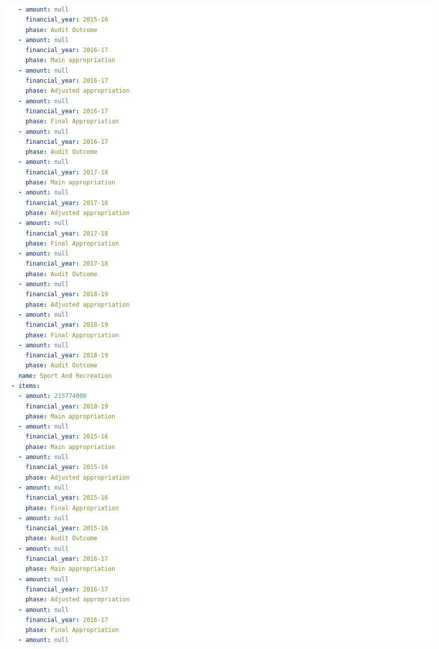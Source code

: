 ```yaml
    - amount: null
      financial_year: 2015-16
      phase: Audit Outcome
    - amount: null
      financial_year: 2016-17
      phase: Main appropriation
    - amount: null
      financial_year: 2016-17
      phase: Adjusted appropriation
    - amount: null
      financial_year: 2016-17
      phase: Final Appropriation
    - amount: null
      financial_year: 2016-17
      phase: Audit Outcome
    - amount: null
      financial_year: 2017-18
      phase: Main appropriation
    - amount: null
      financial_year: 2017-18
      phase: Adjusted appropriation
    - amount: null
      financial_year: 2017-18
      phase: Final Appropriation
    - amount: null
      financial_year: 2017-18
      phase: Audit Outcome
    - amount: null
      financial_year: 2018-19
      phase: Adjusted appropriation
    - amount: null
      financial_year: 2018-19
      phase: Final Appropriation
    - amount: null
      financial_year: 2018-19
      phase: Audit Outcome
    name: Sport And Recreation
  - items:
    - amount: 215774000
      financial_year: 2018-19
      phase: Main appropriation
    - amount: null
      financial_year: 2015-16
      phase: Main appropriation
    - amount: null
      financial_year: 2015-16
      phase: Adjusted appropriation
    - amount: null
      financial_year: 2015-16
      phase: Final Appropriation
    - amount: null
      financial_year: 2015-16
      phase: Audit Outcome
    - amount: null
      financial_year: 2016-17
      phase: Main appropriation
    - amount: null
      financial_year: 2016-17
      phase: Adjusted appropriation
    - amount: null
      financial_year: 2016-17
      phase: Final Appropriation
    - amount: null
```